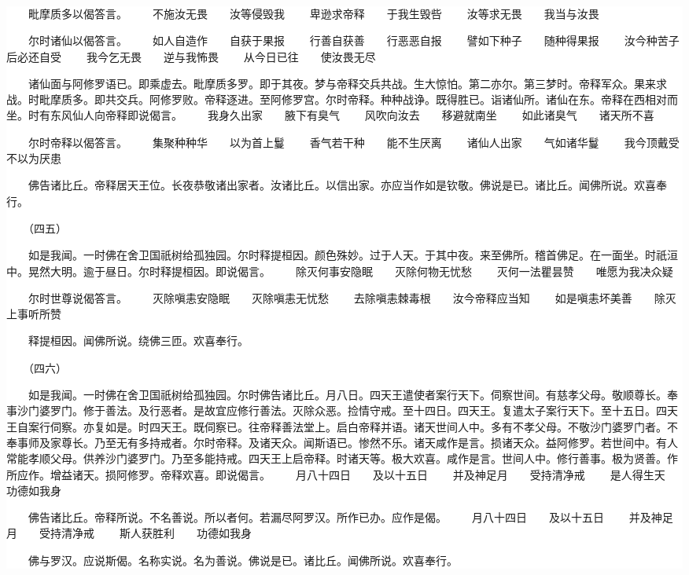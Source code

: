 　　毗摩质多以偈答言。
　　不施汝无畏　　汝等侵毁我
　　卑逊求帝释　　于我生毁呰
　　汝等求无畏　　我当与汝畏

　　尔时诸仙以偈答言。
　　如人自造作　　自获于果报
　　行善自获善　　行恶恶自报
　　譬如下种子　　随种得果报
　　汝今种苦子　　后必还自受
　　我今乞无畏　　逆与我怖畏
　　从今日已往　　使汝畏无尽

　　诸仙面与阿修罗语已。即乘虚去。毗摩质多罗。即于其夜。梦与帝释交兵共战。生大惊怕。第二亦尔。第三梦时。帝释军众。果来求战。时毗摩质多。即共交兵。阿修罗败。帝释逐进。至阿修罗宫。尔时帝释。种种战诤。既得胜已。诣诸仙所。诸仙在东。帝释在西相对而坐。时有东风仙人向帝释即说偈言。
　　我身久出家　　腋下有臭气
　　风吹向汝去　　移避就南坐
　　如此诸臭气　　诸天所不喜

　　尔时帝释以偈答言。
　　集聚种种华　　以为首上鬘
　　香气若干种　　能不生厌离
　　诸仙人出家　　气如诸华鬘
　　我今顶戴受　　不以为厌患

　　佛告诸比丘。帝释居天王位。长夜恭敬诸出家者。汝诸比丘。以信出家。亦应当作如是钦敬。佛说是已。诸比丘。闻佛所说。欢喜奉行。

　　（四五）

　　如是我闻。一时佛在舍卫国祇树给孤独园。尔时释提桓因。颜色殊妙。过于人天。于其中夜。来至佛所。稽首佛足。在一面坐。时祇洹中。晃然大明。逾于昼日。尔时释提桓因。即说偈言。
　　除灭何事安隐眠　　灭除何物无忧愁
　　灭何一法瞿昙赞　　唯愿为我决众疑

　　尔时世尊说偈答言。
　　灭除嗔恚安隐眠　　灭除嗔恚无忧愁
　　去除嗔恚棘毒根　　汝今帝释应当知
　　如是嗔恚坏美善　　除灭上事听所赞

　　释提桓因。闻佛所说。绕佛三匝。欢喜奉行。

　　（四六）

　　如是我闻。一时佛在舍卫国祇树给孤独园。尔时佛告诸比丘。月八日。四天王遣使者案行天下。伺察世间。有慈孝父母。敬顺尊长。奉事沙门婆罗门。修于善法。及行恶者。是故宜应修行善法。灭除众恶。捡情守戒。至十四日。四天王。复遣太子案行天下。至十五日。四天王自案行伺察。亦复如是。时四天王。既伺察已。往帝释善法堂上。启白帝释并语。诸天世间人中。多有不孝父母。不敬沙门婆罗门者。不奉事师及家尊长。乃至无有多持戒者。尔时帝释。及诸天众。闻斯语已。惨然不乐。诸天咸作是言。损诸天众。益阿修罗。若世间中。有人常能孝顺父母。供养沙门婆罗门。乃至多能持戒。四天王上启帝释。时诸天等。极大欢喜。咸作是言。世间人中。修行善事。极为贤善。作所应作。增益诸天。损阿修罗。帝释欢喜。即说偈言。
　　月八十四日　　及以十五日
　　并及神足月　　受持清净戒
　　是人得生天　　功德如我身

　　佛告诸比丘。帝释所说。不名善说。所以者何。若漏尽阿罗汉。所作已办。应作是偈。
　　月八十四日　　及以十五日
　　并及神足月　　受持清净戒
　　斯人获胜利　　功德如我身

　　佛与罗汉。应说斯偈。名称实说。名为善说。佛说是已。诸比丘。闻佛所说。欢喜奉行。
